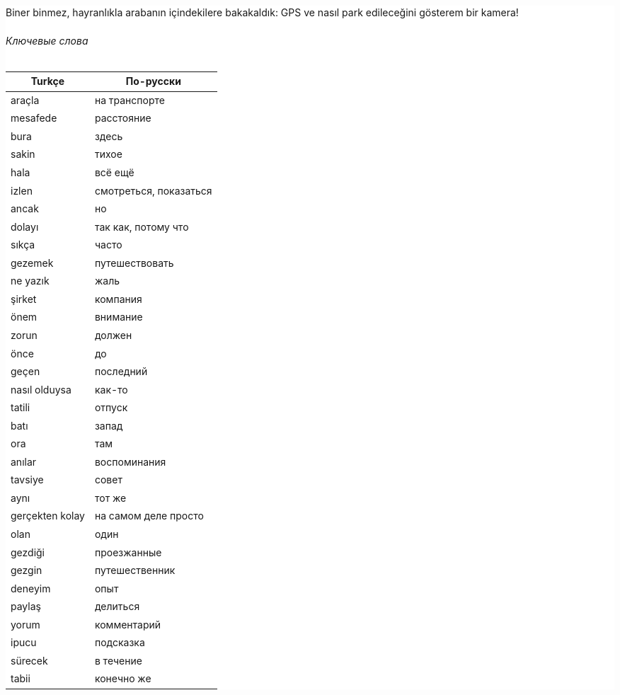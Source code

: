 Biner binmez, hayranlıkla arabanın içindekilere bakakaldık: GPS ve nasıl park edileceğini gösterem bir kamera!



###### Ключевые слова

| Turkçe | По-русски |
| -------------------- | ----------------------------------|
|araçla|на транспорте |
|mesafede|расстояние|
| bura | здесь |
| sakin | тихое |
| hala | всё ещё |
| izlen | смотреться, показаться  |
| ancak | но |
| dolayı | так как, потому что |
| sıkça | часто |
| gezemek | путешествовать |
| ne yazık | жаль |
| şirket | компания |
| önem | внимание |
| zorun | должен |
| önce | до |
| geçen | последний |
| nasıl olduysa | как-то |
| tatili | отпуск |
| batı | запад |
| ora | там |
| anılar | воспоминания |
| tavsiye | совет |
| aynı | тот же |
| gerçekten kolay | на самом деле просто |
| olan | один |
| gezdiği | проезжанные |
| gezgin | путешественник |
| deneyim | опыт |
| paylaş | делиться |
| yorum | комментарий |
| ipucu | подсказка |
| sürecek | в течение |
| tabii | конечно же |